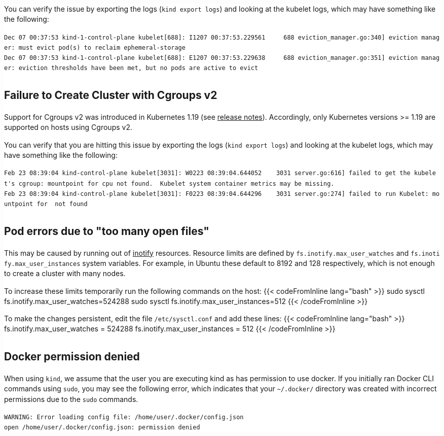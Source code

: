 You can verify the issue by exporting the logs (`kind export logs`) and looking
at the kubelet logs, which may have something like the following:
```
Dec 07 00:37:53 kind-1-control-plane kubelet[688]: I1207 00:37:53.229561     688 eviction_manager.go:340] eviction manager: must evict pod(s) to reclaim ephemeral-storage
Dec 07 00:37:53 kind-1-control-plane kubelet[688]: E1207 00:37:53.229638     688 eviction_manager.go:351] eviction manager: eviction thresholds have been met, but no pods are active to evict
```
## Failure to Create Cluster with Cgroups v2
Support for Cgroups v2 was introduced in Kubernetes 1.19 (see [release notes](https://v1-19.docs.kubernetes.io/docs/setup/release/notes/)). Accordingly, only Kubernetes versions >= 1.19 are supported on hosts using Cgroups v2.

You can verify that you are hitting this issue by exporting the logs (`kind export logs`) and looking
at the kubelet logs, which may have something like the following:
```
Feb 23 08:39:04 kind-control-plane kubelet[3031]: W0223 08:39:04.644052    3031 server.go:616] failed to get the kubelet's cgroup: mountpoint for cpu not found.  Kubelet system container metrics may be missing.
Feb 23 08:39:04 kind-control-plane kubelet[3031]: F0223 08:39:04.644296    3031 server.go:274] failed to run Kubelet: mountpoint for  not found
```
## Pod errors due to "too many open files"

This may be caused by running out of [inotify](https://linux.die.net/man/7/inotify) resources. Resource limits are defined by `fs.inotify.max_user_watches` and `fs.inotify.max_user_instances` system variables. For example, in Ubuntu these default to 8192 and 128 respectively, which is not enough to create a cluster with many nodes.

To increase these limits temporarily run the following commands on the host:
{{< codeFromInline lang="bash" >}}
sudo sysctl fs.inotify.max_user_watches=524288
sudo sysctl fs.inotify.max_user_instances=512
{{< /codeFromInline >}}

To make the changes persistent, edit the file `/etc/sysctl.conf` and add these lines:
{{< codeFromInline lang="bash" >}}
fs.inotify.max_user_watches = 524288
fs.inotify.max_user_instances = 512
{{< /codeFromInline >}}

## Docker permission denied

When using `kind`, we assume that the user you are executing kind as has permission to use docker.
If you initially ran Docker CLI commands using `sudo`, you may see the following error, which indicates that your `~/.docker/` directory was created with incorrect permissions due to the `sudo` commands.

```
WARNING: Error loading config file: /home/user/.docker/config.json
open /home/user/.docker/config.json: permission denied
```


  [issue tracker]: https://github.com/kubernetes-sigs/kind/issues
  [file an issue]: https://github.com/kubernetes-sigs/kind/issues/new
  [#kind]: https://kubernetes.slack.com/messages/CEKK1KTN2/
  [kubernetes slack]: https://slack.k8s.io/
[for-mac#3663]: https://github.com/docker/for-mac/issues/3663
[issue tracker]: https://github.com/kubernetes-sigs/kind/issues
[file an issue]: https://github.com/kubernetes-sigs/kind/issues/new
[#kind]: https://kubernetes.slack.com/messages/CEKK1KTN2/
[kubernetes slack]: https://slack.k8s.io/
[kind#136]: https://github.com/kubernetes-sigs/kind/issues/136
[kind#136-docker]: https://github.com/kubernetes-sigs/kind/issues/136#issuecomment-457015838
[kind#156]: https://github.com/kubernetes-sigs/kind/issues/156
[kind#182]: https://github.com/kubernetes-sigs/kind/issues/182
[kind#200]: https://github.com/kubernetes-sigs/kind/issues/200
[kind#229]: https://github.com/kubernetes-sigs/kind/issues/229
[kind#270]: https://github.com/kubernetes-sigs/kind/issues/270
[kind#1179]: https://github.com/kubernetes-sigs/kind/issues/1179
[kind#1326]: https://github.com/kubernetes-sigs/kind/issues/1326
[kind#2296]: https://github.com/kubernetes-sigs/kind/issues/2296
[kind#2411]: https://github.com/kubernetes-sigs/kind/issues/2411
[moby#9939]: https://github.com/moby/moby/issues/9939
[moby#17666]: https://github.com/moby/moby/issues/17666
[Docker resource lims]: https://docs.docker.com/docker-for-mac/#advanced
[snap]: https://snapcraft.io/
[manage docker as a non root user]: https://docs.docker.com/install/linux/linux-postinstall/#manage-docker-as-a-non-root-user
[sudo with kind]: https://github.com/kubernetes-sigs/kind/issues/713#issuecomment-512665315
[docker desktop for windows]: https://hub.docker.com/editions/community/docker-ce-desktop-windows
[switch between windows and linux containers]: https://docs.docker.com/docker-for-windows/#switch-between-windows-and-linux-containers
[version skew]: https://kubernetes.io/docs/setup/release/version-skew-policy/#supported-version-skew
[Quick Start]: /docs/user/quick-start
[AppArmor]: https://en.wikipedia.org/wiki/AppArmor
[firewalld]: https://firewalld.org/
[inotify]: https://en.wikipedia.org/wiki/Inotify